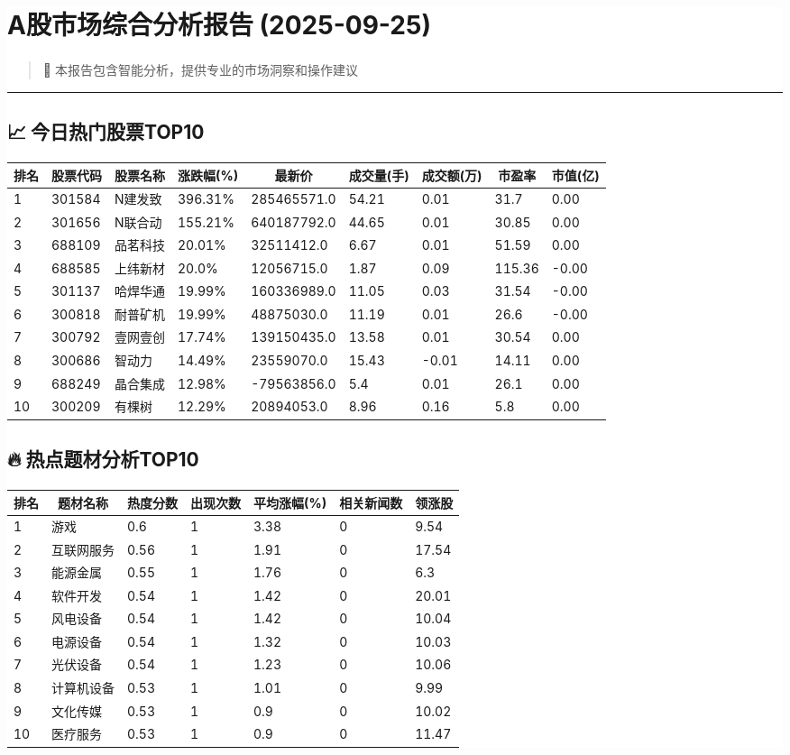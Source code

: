 # A股市场综合分析报告 (2025-09-25)

> 🤖 本报告包含智能分析，提供专业的市场洞察和操作建议

---

## 📈 今日热门股票TOP10

| 排名 | 股票代码 | 股票名称 | 涨跌幅(%) | 最新价 | 成交量(手) | 成交额(万) | 市盈率 | 市值(亿) |
|------|----------|----------|-----------|--------|------------|------------|--------|----------|
| 1 | 301584 | N建发致 | 396.31% | 285465571.0 | 54.21 | 0.01 | 31.7 | 0.00 |
| 2 | 301656 | N联合动 | 155.21% | 640187792.0 | 44.65 | 0.01 | 30.85 | 0.00 |
| 3 | 688109 | 品茗科技 | 20.01% | 32511412.0 | 6.67 | 0.01 | 51.59 | 0.00 |
| 4 | 688585 | 上纬新材 | 20.0% | 12056715.0 | 1.87 | 0.09 | 115.36 | -0.00 |
| 5 | 301137 | 哈焊华通 | 19.99% | 160336989.0 | 11.05 | 0.03 | 31.54 | -0.00 |
| 6 | 300818 | 耐普矿机 | 19.99% | 48875030.0 | 11.19 | 0.01 | 26.6 | -0.00 |
| 7 | 300792 | 壹网壹创 | 17.74% | 139150435.0 | 13.58 | 0.01 | 30.54 | 0.00 |
| 8 | 300686 | 智动力 | 14.49% | 23559070.0 | 15.43 | -0.01 | 14.11 | 0.00 |
| 9 | 688249 | 晶合集成 | 12.98% | -79563856.0 | 5.4 | 0.01 | 26.1 | 0.00 |
| 10 | 300209 | 有棵树 | 12.29% | 20894053.0 | 8.96 | 0.16 | 5.8 | 0.00 |

## 🔥 热点题材分析TOP10

| 排名 | 题材名称 | 热度分数 | 出现次数 | 平均涨幅(%) | 相关新闻数 | 领涨股 |
|------|----------|----------|----------|-------------|------------|--------|
| 1 | 游戏 | 0.6 | 1 | 3.38 | 0 | 9.54 |
| 2 | 互联网服务 | 0.56 | 1 | 1.91 | 0 | 17.54 |
| 3 | 能源金属 | 0.55 | 1 | 1.76 | 0 | 6.3 |
| 4 | 软件开发 | 0.54 | 1 | 1.42 | 0 | 20.01 |
| 5 | 风电设备 | 0.54 | 1 | 1.42 | 0 | 10.04 |
| 6 | 电源设备 | 0.54 | 1 | 1.32 | 0 | 10.03 |
| 7 | 光伏设备 | 0.54 | 1 | 1.23 | 0 | 10.06 |
| 8 | 计算机设备 | 0.53 | 1 | 1.01 | 0 | 9.99 |
| 9 | 文化传媒 | 0.53 | 1 | 0.9 | 0 | 10.02 |
| 10 | 医疗服务 | 0.53 | 1 | 0.9 | 0 | 11.47 |
